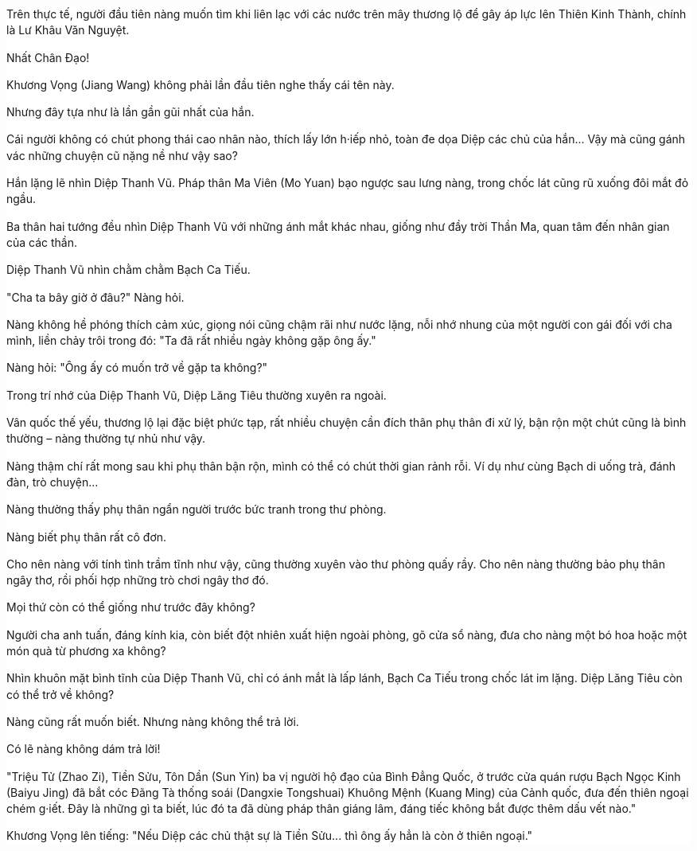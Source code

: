 Trên thực tế, người đầu tiên nàng muốn tìm khi liên lạc với các nước trên mây thương lộ để gây áp lực lên Thiên Kinh Thành, chính là Lư Khâu Văn Nguyệt.

Nhất Chân Đạo!

Khương Vọng (Jiang Wang) không phải lần đầu tiên nghe thấy cái tên này.

Nhưng đây tựa như là lần gần gũi nhất của hắn.

Cái người không có chút phong thái cao nhân nào, thích lấy lớn h·iếp nhỏ, toàn đe dọa Diệp các chủ của hắn... Vậy mà cũng gánh vác những chuyện cũ nặng nề như vậy sao?

Hắn lặng lẽ nhìn Diệp Thanh Vũ. Pháp thân Ma Viên (Mo Yuan) bạo ngược sau lưng nàng, trong chốc lát cũng rũ xuống đôi mắt đỏ ngầu.

Ba thân hai tướng đều nhìn Diệp Thanh Vũ với những ánh mắt khác nhau, giống như đầy trời Thần Ma, quan tâm đến nhân gian của các thần.

Diệp Thanh Vũ nhìn chằm chằm Bạch Ca Tiếu.

"Cha ta bây giờ ở đâu?" Nàng hỏi.

Nàng không hề phóng thích cảm xúc, giọng nói cũng chậm rãi như nước lặng, nỗi nhớ nhung của một người con gái đối với cha mình, liền chảy trôi trong đó: "Ta đã rất nhiều ngày không gặp ông ấy."

Nàng hỏi: "Ông ấy có muốn trở về gặp ta không?"

Trong trí nhớ của Diệp Thanh Vũ, Diệp Lăng Tiêu thường xuyên ra ngoài.

Vân quốc thế yếu, thương lộ lại đặc biệt phức tạp, rất nhiều chuyện cần đích thân phụ thân đi xử lý, bận rộn một chút cũng là bình thường – nàng thường tự nhủ như vậy.

Nàng thậm chí rất mong sau khi phụ thân bận rộn, mình có thể có chút thời gian rảnh rỗi. Ví dụ như cùng Bạch di uống trà, đánh đàn, trò chuyện...

Nàng thường thấy phụ thân ngẩn người trước bức tranh trong thư phòng.

Nàng biết phụ thân rất cô đơn.

Cho nên nàng với tính tình trầm tĩnh như vậy, cũng thường xuyên vào thư phòng quấy rầy. Cho nên nàng thường bảo phụ thân ngây thơ, rồi phối hợp những trò chơi ngây thơ đó.

Mọi thứ còn có thể giống như trước đây không?

Người cha anh tuấn, đáng kính kia, còn biết đột nhiên xuất hiện ngoài phòng, gõ cửa sổ nàng, đưa cho nàng một bó hoa hoặc một món quà từ phương xa không?

Nhìn khuôn mặt bình tĩnh của Diệp Thanh Vũ, chỉ có ánh mắt là lấp lánh, Bạch Ca Tiếu trong chốc lát im lặng. Diệp Lăng Tiêu còn có thể trở về không?

Nàng cũng rất muốn biết. Nhưng nàng không thể trả lời.

Có lẽ nàng không dám trả lời!

"Triệu Tử (Zhao Zi), Tiền Sửu, Tôn Dần (Sun Yin) ba vị người hộ đạo của Bình Đẳng Quốc, ở trước cửa quán rượu Bạch Ngọc Kinh (Baiyu Jing) đã bắt cóc Đãng Tà thống soái (Dangxie Tongshuai) Khuông Mệnh (Kuang Ming) của Cảnh quốc, đưa đến thiên ngoại chém g·iết. Đây là những gì ta biết, lúc đó ta đã dùng pháp thân giáng lâm, đáng tiếc không bắt được thêm dấu vết nào."

Khương Vọng lên tiếng: "Nếu Diệp các chủ thật sự là Tiền Sửu... thì ông ấy hẳn là còn ở thiên ngoại."
